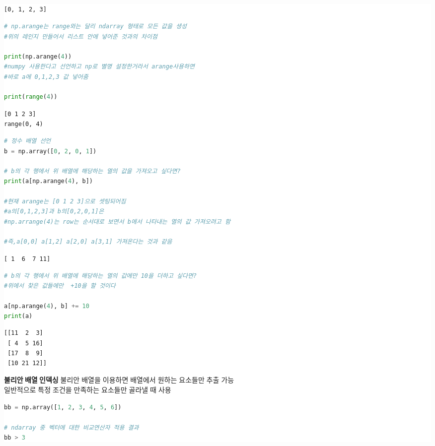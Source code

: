     [0, 1, 2, 3]
    


```python
# np.arange는 range와는 달리 ndarray 형태로 모든 값을 생성
#위의 레인지 만들어서 리스트 안에 넣어준 것과의 차이점 

print(np.arange(4))  
#numpy 사용한다고 선언하고 np로 별명 설정한거라서 arange사용하면
#바로 a에 0,1,2,3 값 넣어줌

print(range(4))
```

    [0 1 2 3]
    range(0, 4)
    


```python
# 정수 배열 선언
b = np.array([0, 2, 0, 1])

# b의 각 행에서 위 배열에 해당하는 열의 값을 가져오고 싶다면?
print(a[np.arange(4), b])

#현재 arange는 [0 1 2 3]으로 셋팅되어짐 
#a의[0,1,2,3]과 b의[0,2,0,1]은 
#np.arrange(4)는 row는 순서대로 보면서 b에서 나타내는 열의 값 가져오려고 함

#즉,a[0,0] a[1,2] a[2,0] a[3,1] 가져온다는 것과 같음

```

    [ 1  6  7 11]
    


```python
# b의 각 행에서 위 배열에 해당하는 열의 값에만 10을 더하고 싶다면?
#위에서 찾은 값들에만  +10을 할 것이다 

a[np.arange(4), b] += 10
print(a)
```

    [[11  2  3]
     [ 4  5 16]
     [17  8  9]
     [10 21 12]]
    

**불리안 배열 인덱싱**
불리안 배열을 이용하면 배열에서 원하는 요소들만 추출 가능  
일반적으로 특정 조건을 만족하는 요소들만 골라낼 때 사용


```python
bb = np.array([1, 2, 3, 4, 5, 6])

# ndarray 중 벡터에 대한 비교연산자 적용 결과
bb > 3
```
